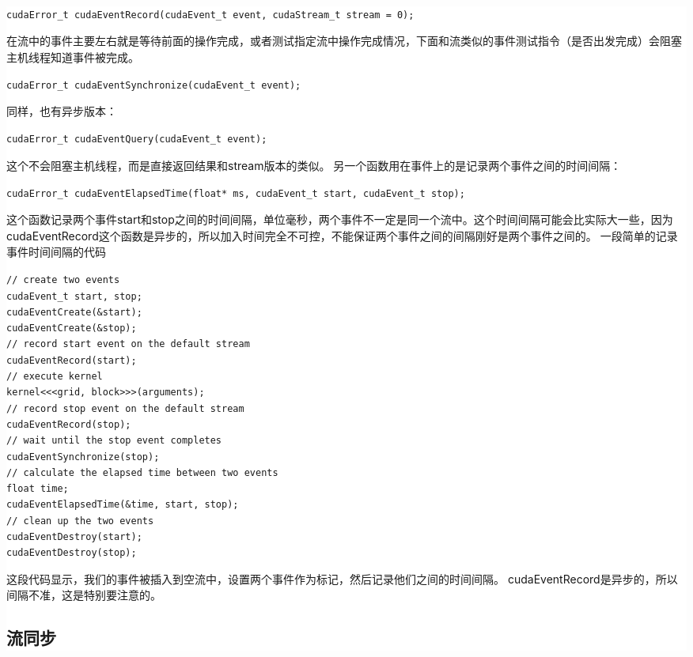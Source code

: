 ```
cudaError_t cudaEventRecord(cudaEvent_t event, cudaStream_t stream = 0);
```



在流中的事件主要左右就是等待前面的操作完成，或者测试指定流中操作完成情况，下面和流类似的事件测试指令（是否出发完成）会阻塞主机线程知道事件被完成。

```
cudaError_t cudaEventSynchronize(cudaEvent_t event);
```



同样，也有异步版本：

```
cudaError_t cudaEventQuery(cudaEvent_t event);
```



这个不会阻塞主机线程，而是直接返回结果和stream版本的类似。
另一个函数用在事件上的是记录两个事件之间的时间间隔：

```
cudaError_t cudaEventElapsedTime(float* ms, cudaEvent_t start, cudaEvent_t stop);
```



这个函数记录两个事件start和stop之间的时间间隔，单位毫秒，两个事件不一定是同一个流中。这个时间间隔可能会比实际大一些，因为cudaEventRecord这个函数是异步的，所以加入时间完全不可控，不能保证两个事件之间的间隔刚好是两个事件之间的。
一段简单的记录事件时间间隔的代码

```
// create two events
cudaEvent_t start, stop;
cudaEventCreate(&start);
cudaEventCreate(&stop);
// record start event on the default stream
cudaEventRecord(start);
// execute kernel
kernel<<<grid, block>>>(arguments);
// record stop event on the default stream
cudaEventRecord(stop);
// wait until the stop event completes
cudaEventSynchronize(stop);
// calculate the elapsed time between two events
float time;
cudaEventElapsedTime(&time, start, stop);
// clean up the two events
cudaEventDestroy(start);
cudaEventDestroy(stop);
```



这段代码显示，我们的事件被插入到空流中，设置两个事件作为标记，然后记录他们之间的时间间隔。
cudaEventRecord是异步的，所以间隔不准，这是特别要注意的。

## 流同步
